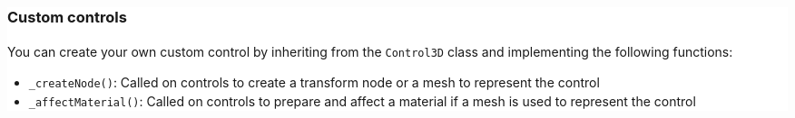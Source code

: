 ### Custom controls

You can create your own custom control by inheriting from the `Control3D` class and implementing the following functions:

- `_createNode()`: Called on controls to create a transform node or a mesh to represent the control
- `_affectMaterial()`: Called on controls to prepare and affect a material if a mesh is used to represent the control
